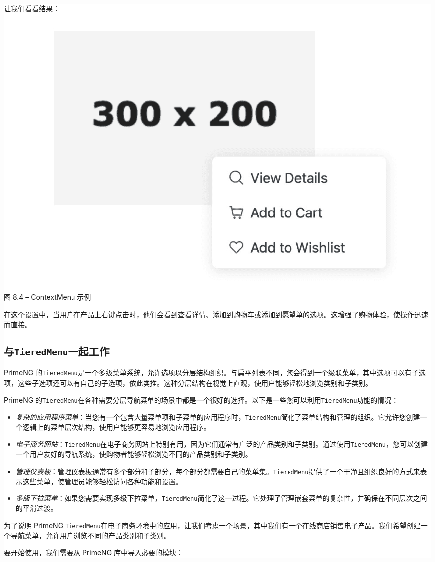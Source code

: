 让我们看看结果：

![图 8.4 – ContextMenu 示例](img/B18805_08_04.jpg)

图 8.4 – ContextMenu 示例

在这个设置中，当用户在产品上右键点击时，他们会看到查看详情、添加到购物车或添加到愿望单的选项。这增强了购物体验，使操作迅速而直接。

## 与`TieredMenu`一起工作

PrimeNG 的`TieredMenu`是一个多级菜单系统，允许选项以分层结构组织。与扁平列表不同，您会得到一个级联菜单，其中选项可以有子选项，这些子选项还可以有自己的子选项，依此类推。这种分层结构在视觉上直观，使用户能够轻松地浏览类别和子类别。

PrimeNG 的`TieredMenu`在各种需要分层导航菜单的场景中都是一个很好的选择。以下是一些您可以利用`TieredMenu`功能的情况：

+   *复杂的应用程序菜单*：当您有一个包含大量菜单项和子菜单的应用程序时，`TieredMenu`简化了菜单结构和管理的组织。它允许您创建一个逻辑上的菜单层次结构，使用户能够更容易地浏览应用程序。

+   *电子商务网站*：`TieredMenu`在电子商务网站上特别有用，因为它们通常有广泛的产品类别和子类别。通过使用`TieredMenu`，您可以创建一个用户友好的导航系统，使购物者能够轻松浏览不同的产品类别和子类别。

+   *管理仪表板*：管理仪表板通常有多个部分和子部分，每个部分都需要自己的菜单集。`TieredMenu`提供了一个干净且组织良好的方式来表示这些菜单，使管理员能够轻松访问各种功能和设置。

+   *多级下拉菜单*：如果您需要实现多级下拉菜单，`TieredMenu`简化了这一过程。它处理了管理嵌套菜单的复杂性，并确保在不同层次之间的平滑过渡。

为了说明 PrimeNG `TieredMenu`在电子商务环境中的应用，让我们考虑一个场景，其中我们有一个在线商店销售电子产品。我们希望创建一个导航菜单，允许用户浏览不同的产品类别和子类别。

要开始使用，我们需要从 PrimeNG 库中导入必要的模块：
